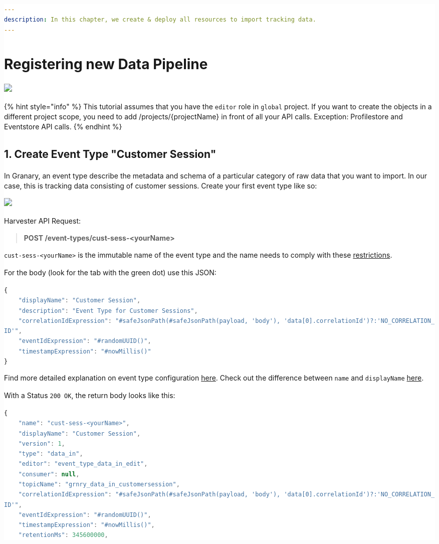 ```yaml
---
description: In this chapter, we create & deploy all resources to import tracking data.
---
```


# Registering new Data Pipeline

![](<../../../.gitbook/assets/grafik (27).png>)

{% hint style="info" %}
This tutorial assumes that you have the `editor` role in `global` project. If you want to create the objects in a different project scope, you need to add /projects/{projectName} in front of all your API calls. Exception: Profilestore and Eventstore API calls.
{% endhint %}

## 1. Create Event Type "Customer Session"

In Granary, an event type describe the metadata and schema of a particular category of raw data that you want to import. In our case, this is tracking data consisting of customer sessions. Create your first event type like so:

![](<../../../.gitbook/assets/image (19).png>)

Harvester API Request:

> **POST /event-types/cust-sess-\<yourName>**

`cust-sess-<yourName>` is the immutable name of the event type and the name needs to comply with these [restrictions](../../data-in/best-practices-1/hints-on-naming-of-harvesters-and-event-types.md#event-types).

For the body (look for the tab with the green dot) use this JSON:

```javascript
{
    "displayName": "Customer Session",
    "description": "Event Type for Customer Sessions",
    "correlationIdExpression": "#safeJsonPath(#safeJsonPath(payload, 'body'), 'data[0].correlationId')?:'NO_CORRELATION_ID'",
    "eventIdExpression": "#randomUUID()",
    "timestampExpression": "#nowMillis()"
}
```

Find more detailed explanation on event type configuration [here](../../data-in/how-to-run-a-harvester/event-types.md#creating-an-event-type-also-see-api-docs). Check out the difference between `name` and `displayName` [here](../../../developer-reference/dataflow/event-type.md#difference-between-name-and-displayname).

With a Status `200 OK`, the return body looks like this:

```javascript
{
    "name": "cust-sess-<yourName>",
    "displayName": "Customer Session",
    "version": 1,
    "type": "data_in",
    "editor": "event_type_data_in_edit",
    "consumer": null,
    "topicName": "grnry_data_in_customersession",
    "correlationIdExpression": "#safeJsonPath(#safeJsonPath(payload, 'body'), 'data[0].correlationId')?:'NO_CORRELATION_ID'",
    "eventIdExpression": "#randomUUID()",
    "timestampExpression": "#nowMillis()",
    "retentionMs": 345600000,
```